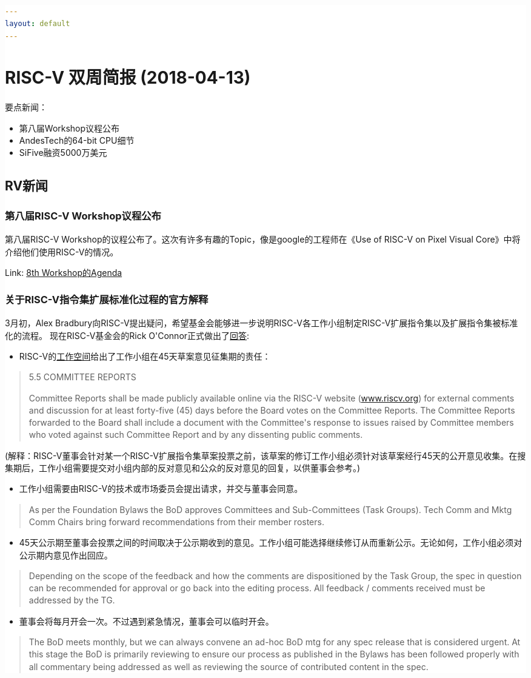 ```yaml
---
layout: default
---
```


# RISC-V 双周简报 (2018-04-13)

要点新闻：

- 第八届Workshop议程公布
- AndesTech的64-bit CPU细节
- SiFive融资5000万美元

## RV新闻

### 第八届RISC-V Workshop议程公布

第八届RISC-V Workshop的议程公布了。这次有许多有趣的Topic，像是google的工程师在《Use of RISC-V on Pixel Visual Core》中将介绍他们使用RISC-V的情况。

Link: [8th Workshop的Agenda](https://tmt.knect365.com/risc-v-workshop-barcelona/agenda/2)


### 关于RISC-V指令集扩展标准化过程的官方解释

3月初，Alex Bradbury向RISC-V提出疑问，希望基金会能够进一步说明RISC-V各工作小组制定RISC-V扩展指令集以及扩展指令集被标准化的流程。
现在RISC-V基金会的Rick O'Connor正式做出了[回答](https://groups.google.com/a/groups.riscv.org/d/msg/isa-dev/SDTwcAzw_LA/e7rJ3mh2AwAJ):

- RISC-V的[工作空间](https://workspace.riscv.org/higherlogic/ws/public/workgroup?wg_abbrev=tech)给出了工作小组在45天草案意见征集期的责任：
> 5.5 COMMITTEE REPORTS
>
> Committee Reports shall be made publicly available online via the RISC-V website (www.riscv.org) for external comments and discussion for at least forty-five (45) days before the Board votes on the Committee Reports. The Committee Reports forwarded to the Board shall include a document with the Committee's response to issues raised by Committee members who voted against such Committee Report and by any dissenting public comments.

(解释：RISC-V董事会针对某一个RISC-V扩展指令集草案投票之前，该草案的修订工作小组必须针对该草案经行45天的公开意见收集。在搜集期后，工作小组需要提交对小组内部的反对意见和公众的反对意见的回复，以供董事会参考。)

- 工作小组需要由RISC-V的技术或市场委员会提出请求，并交与董事会同意。
> As per the Foundation Bylaws the BoD approves Committees and Sub-Committees (Task Groups).  Tech Comm and Mktg Comm Chairs bring forward recommendations from their member rosters.

- 45天公示期至董事会投票之间的时间取决于公示期收到的意见。工作小组可能选择继续修订从而重新公示。无论如何，工作小组必须对公示期内意见作出回应。
> Depending on the scope of the feedback and how the comments are dispositioned by the Task Group, the spec in question can be recommended for approval or go back into the editing process.  All feedback / comments received must be addressed by the TG. 

- 董事会将每月开会一次。不过遇到紧急情况，董事会可以临时开会。
> The BoD meets monthly, but we can always convene an ad-hoc BoD mtg for any spec release that is considered urgent.  At this stage the BoD is primarily reviewing to ensure our process as published in the Bylaws has been followed properly with all commentary being addressed as well as reviewing the source of contributed content in the spec.

